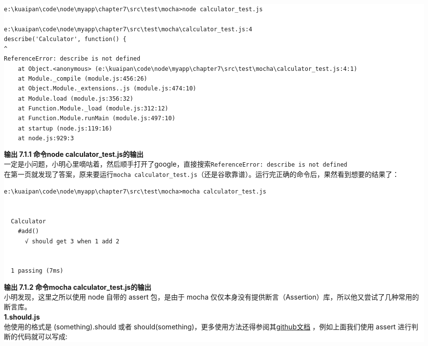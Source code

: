 ```
e:\kuaipan\code\node\myapp\chapter7\src\test\mocha>node calculator_test.js                                                     
                                                                                                                               
e:\kuaipan\code\node\myapp\chapter7\src\test\mocha\calculator_test.js:4                                                        
describe('Calculator', function() {                                                                                            
^                                                                                                                              
ReferenceError: describe is not defined                                                                                        
    at Object.<anonymous> (e:\kuaipan\code\node\myapp\chapter7\src\test\mocha\calculator_test.js:4:1)                          
    at Module._compile (module.js:456:26)                                                                                      
    at Object.Module._extensions..js (module.js:474:10)                                                                        
    at Module.load (module.js:356:32)                                                                                          
    at Function.Module._load (module.js:312:12)                                                                                
    at Function.Module.runMain (module.js:497:10)                                                                              
    at startup (node.js:119:16)                                                                                                
    at node.js:929:3
```  
**输出 7.1.1 命令node calculator_test.js的输出**  
一定是小问题，小明心里嘀咕着，然后顺手打开了google，直接搜索`ReferenceError: describe is not defined                                                                         `在第一页就发现了答案，原来要运行`mocha calculator_test.js`（还是谷歌靠谱）。运行完正确的命令后，果然看到想要的结果了：

```
e:\kuaipan\code\node\myapp\chapter7\src\test\mocha>mocha calculator_test.js                                                    
                                                                                                                               
                                                                                                                               
  Calculator                                                                                                                   
    #add()                                                                                                                     
      √ should get 3 when 1 add 2                                                                                              
                                                                                                                               
                                                                                                                               
  1 passing (7ms)
```
**输出 7.1.2 命令mocha calculator_test.js的输出**  
小明发现，这里之所以使用 node 自带的 assert 包，是由于 mocha 仅仅本身没有提供断言（Assertion）库，所以他又尝试了几种常用的断言库。  
**1.should.js**  
他使用的格式是 (something).should 或者 should(something)，更多使用方法还得参阅其[github文档](https://github.com/Automattic/expect.js "") ，例如上面我们使用 assert 进行判断的代码就可以写成:
